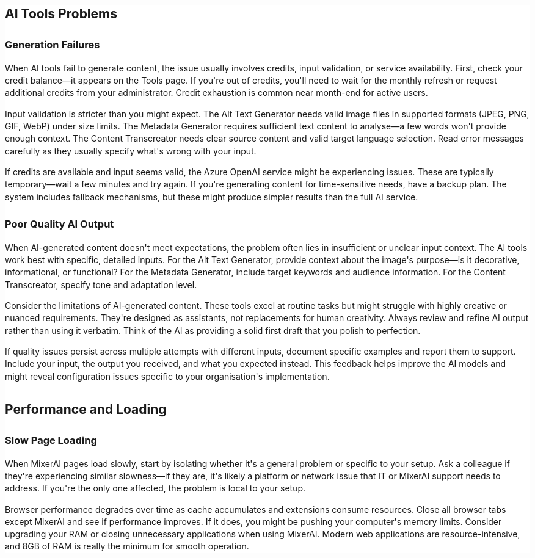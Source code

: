 ## AI Tools Problems

### Generation Failures

When AI tools fail to generate content, the issue usually involves credits, input validation, or service availability. First, check your credit balance—it appears on the Tools page. If you're out of credits, you'll need to wait for the monthly refresh or request additional credits from your administrator. Credit exhaustion is common near month-end for active users.

Input validation is stricter than you might expect. The Alt Text Generator needs valid image files in supported formats (JPEG, PNG, GIF, WebP) under size limits. The Metadata Generator requires sufficient text content to analyse—a few words won't provide enough context. The Content Transcreator needs clear source content and valid target language selection. Read error messages carefully as they usually specify what's wrong with your input.

If credits are available and input seems valid, the Azure OpenAI service might be experiencing issues. These are typically temporary—wait a few minutes and try again. If you're generating content for time-sensitive needs, have a backup plan. The system includes fallback mechanisms, but these might produce simpler results than the full AI service.

### Poor Quality AI Output

When AI-generated content doesn't meet expectations, the problem often lies in insufficient or unclear input context. The AI tools work best with specific, detailed inputs. For the Alt Text Generator, provide context about the image's purpose—is it decorative, informational, or functional? For the Metadata Generator, include target keywords and audience information. For the Content Transcreator, specify tone and adaptation level.

Consider the limitations of AI-generated content. These tools excel at routine tasks but might struggle with highly creative or nuanced requirements. They're designed as assistants, not replacements for human creativity. Always review and refine AI output rather than using it verbatim. Think of the AI as providing a solid first draft that you polish to perfection.

If quality issues persist across multiple attempts with different inputs, document specific examples and report them to support. Include your input, the output you received, and what you expected instead. This feedback helps improve the AI models and might reveal configuration issues specific to your organisation's implementation.

## Performance and Loading

### Slow Page Loading

When MixerAI pages load slowly, start by isolating whether it's a general problem or specific to your setup. Ask a colleague if they're experiencing similar slowness—if they are, it's likely a platform or network issue that IT or MixerAI support needs to address. If you're the only one affected, the problem is local to your setup.

Browser performance degrades over time as cache accumulates and extensions consume resources. Close all browser tabs except MixerAI and see if performance improves. If it does, you might be pushing your computer's memory limits. Consider upgrading your RAM or closing unnecessary applications when using MixerAI. Modern web applications are resource-intensive, and 8GB of RAM is really the minimum for smooth operation.

